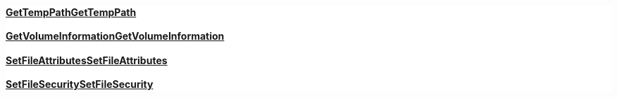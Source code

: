 [<span data-ttu-id="7ecf5-214">**GetTempPath**</span><span class="sxs-lookup"><span data-stu-id="7ecf5-214">**GetTempPath**</span></span>](/windows/desktop/api/FileAPI/nf-fileapi-gettemppatha)
</dt> <dt>

[<span data-ttu-id="7ecf5-215">**GetVolumeInformation**</span><span class="sxs-lookup"><span data-stu-id="7ecf5-215">**GetVolumeInformation**</span></span>](/windows/desktop/api/FileAPI/nf-fileapi-getvolumeinformationa)
</dt> <dt>

[<span data-ttu-id="7ecf5-216">**SetFileAttributes**</span><span class="sxs-lookup"><span data-stu-id="7ecf5-216">**SetFileAttributes**</span></span>](/windows/desktop/api/FileAPI/nf-fileapi-setfileattributesa)
</dt> <dt>

[<span data-ttu-id="7ecf5-217">**SetFileSecurity**</span><span class="sxs-lookup"><span data-stu-id="7ecf5-217">**SetFileSecurity**</span></span>](/windows/desktop/api/winbase/nf-winbase-setfilesecuritya)
</dt> </dl>

 

 
